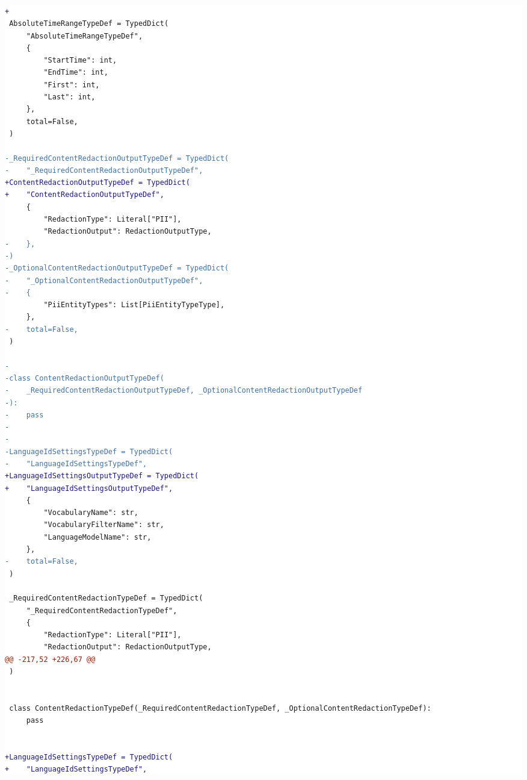 ```diff
+
 AbsoluteTimeRangeTypeDef = TypedDict(
     "AbsoluteTimeRangeTypeDef",
     {
         "StartTime": int,
         "EndTime": int,
         "First": int,
         "Last": int,
     },
     total=False,
 )
 
-_RequiredContentRedactionOutputTypeDef = TypedDict(
-    "_RequiredContentRedactionOutputTypeDef",
+ContentRedactionOutputTypeDef = TypedDict(
+    "ContentRedactionOutputTypeDef",
     {
         "RedactionType": Literal["PII"],
         "RedactionOutput": RedactionOutputType,
-    },
-)
-_OptionalContentRedactionOutputTypeDef = TypedDict(
-    "_OptionalContentRedactionOutputTypeDef",
-    {
         "PiiEntityTypes": List[PiiEntityTypeType],
     },
-    total=False,
 )
 
-
-class ContentRedactionOutputTypeDef(
-    _RequiredContentRedactionOutputTypeDef, _OptionalContentRedactionOutputTypeDef
-):
-    pass
-
-
-LanguageIdSettingsTypeDef = TypedDict(
-    "LanguageIdSettingsTypeDef",
+LanguageIdSettingsOutputTypeDef = TypedDict(
+    "LanguageIdSettingsOutputTypeDef",
     {
         "VocabularyName": str,
         "VocabularyFilterName": str,
         "LanguageModelName": str,
     },
-    total=False,
 )
 
 _RequiredContentRedactionTypeDef = TypedDict(
     "_RequiredContentRedactionTypeDef",
     {
         "RedactionType": Literal["PII"],
         "RedactionOutput": RedactionOutputType,
@@ -217,52 +226,67 @@
 )
 
 
 class ContentRedactionTypeDef(_RequiredContentRedactionTypeDef, _OptionalContentRedactionTypeDef):
     pass
 
 
+LanguageIdSettingsTypeDef = TypedDict(
+    "LanguageIdSettingsTypeDef",
```